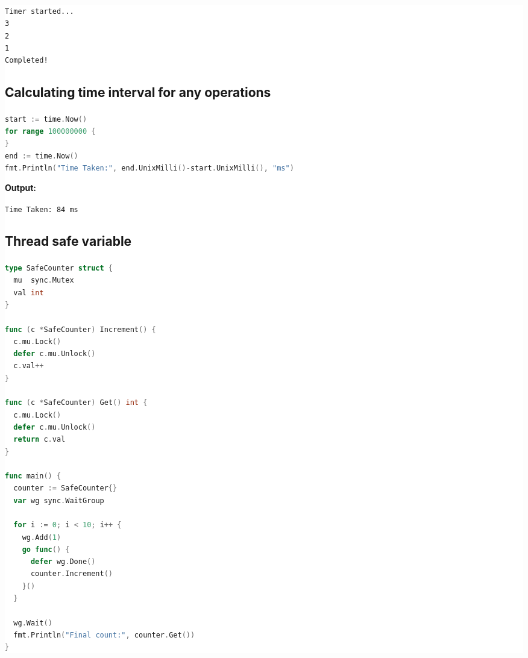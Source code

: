 ```
Timer started...
3
2
1
Completed!
```

## Calculating time interval for any operations

```go
start := time.Now()
for range 100000000 {
}
end := time.Now()
fmt.Println("Time Taken:", end.UnixMilli()-start.UnixMilli(), "ms")
```

**Output:**

```
Time Taken: 84 ms
```

## Thread safe variable

```go
type SafeCounter struct {
  mu  sync.Mutex
  val int
}

func (c *SafeCounter) Increment() {
  c.mu.Lock()
  defer c.mu.Unlock()
  c.val++
}

func (c *SafeCounter) Get() int {
  c.mu.Lock()
  defer c.mu.Unlock()
  return c.val
}

func main() {
  counter := SafeCounter{}
  var wg sync.WaitGroup

  for i := 0; i < 10; i++ {
    wg.Add(1)
    go func() {
      defer wg.Done()
      counter.Increment()
    }()
  }

  wg.Wait()
  fmt.Println("Final count:", counter.Get())
}
```

